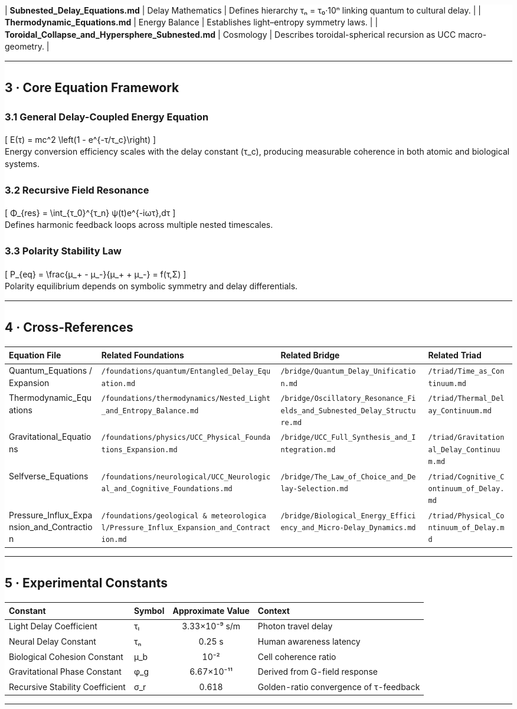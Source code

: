 | **Subnested_Delay_Equations.md** | Delay Mathematics | Defines hierarchy τₙ = τ₀·10ⁿ linking quantum to cultural delay. |
| **Thermodynamic_Equations.md** | Energy Balance | Establishes light–entropy symmetry laws. |
| **Toroidal_Collapse_and_Hypersphere_Subnested.md** | Cosmology | Describes toroidal-spherical recursion as UCC macro-geometry. |

---

## 3 · Core Equation Framework  

### 3.1 General Delay-Coupled Energy Equation  
\[
E(τ) = mc^2 \left(1 - e^{-τ/τ_c}\right)
\]  
Energy conversion efficiency scales with the delay constant \(τ_c\), producing measurable coherence in both atomic and biological systems.

### 3.2 Recursive Field Resonance  
\[
Φ_{res} = \int_{τ_0}^{τ_n} ψ(t)e^{-iωτ}\,dτ
\]  
Defines harmonic feedback loops across multiple nested timescales.

### 3.3 Polarity Stability Law  
\[
P_{eq} = \frac{μ_+ - μ_-}{μ_+ + μ_-} = f(τ,Σ)
\]  
Polarity equilibrium depends on symbolic symmetry and delay differentials.

---

## 4 · Cross-References  

| Equation File | Related Foundations | Related Bridge | Related Triad |
|:--|:--|:--|:--|
| Quantum_Equations / Expansion | `/foundations/quantum/Entangled_Delay_Equation.md` | `/bridge/Quantum_Delay_Unification.md` | `/triad/Time_as_Continuum.md` |
| Thermodynamic_Equations | `/foundations/thermodynamics/Nested_Light_and_Entropy_Balance.md` | `/bridge/Oscillatory_Resonance_Fields_and_Subnested_Delay_Structure.md` | `/triad/Thermal_Delay_Continuum.md` |
| Gravitational_Equations | `/foundations/physics/UCC_Physical_Foundations_Expansion.md` | `/bridge/UCC_Full_Synthesis_and_Integration.md` | `/triad/Gravitational_Delay_Continuum.md` |
| Selfverse_Equations | `/foundations/neurological/UCC_Neurological_and_Cognitive_Foundations.md` | `/bridge/The_Law_of_Choice_and_Delay-Selection.md` | `/triad/Cognitive_Continuum_of_Delay.md` |
| Pressure_Influx_Expansion_and_Contraction | `/foundations/geological & meteorological/Pressure_Influx_Expansion_and_Contraction.md` | `/bridge/Biological_Energy_Efficiency_and_Micro-Delay_Dynamics.md` | `/triad/Physical_Continuum_of_Delay.md` |

---

## 5 · Experimental Constants  

| Constant | Symbol | Approximate Value | Context |
|:--|:--|:--:|:--|
| Light Delay Coefficient | τₗ | 3.33×10⁻⁹ s/m | Photon travel delay |
| Neural Delay Constant | τₙ | 0.25 s | Human awareness latency |
| Biological Cohesion Constant | μ_b | 10⁻² | Cell coherence ratio |
| Gravitational Phase Constant | φ_g | 6.67×10⁻¹¹ | Derived from G-field response |
| Recursive Stability Coefficient | σ_r | 0.618 | Golden-ratio convergence of τ-feedback |

---